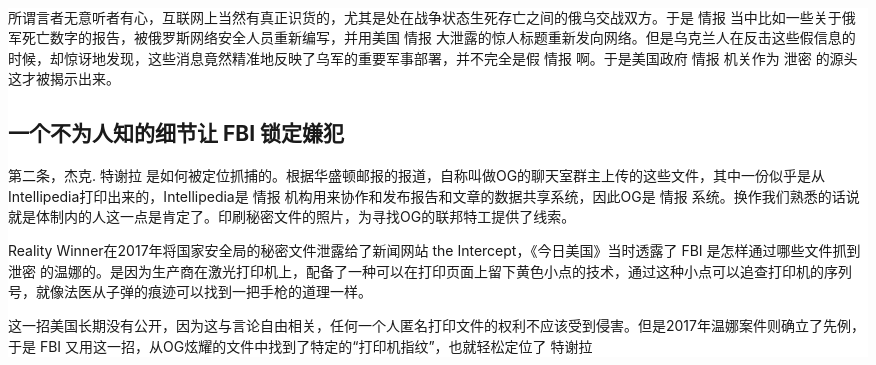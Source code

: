  <p>
  所谓言者无意听者有心，互联网上当然有真正识货的，尤其是处在战争状态生死存亡之间的俄乌交战双方。于是
  <ok href="/term/21933">
   情报
  </ok>
  当中比如一些关于俄军死亡数字的报告，被俄罗斯网络安全人员重新编写，并用美国
  <ok href="/term/21933">
   情报
  </ok>
  大泄露的惊人标题重新发向网络。但是乌克兰人在反击这些假信息的时候，却惊讶地发现，这些消息竟然精准地反映了乌军的重要军事部署，并不完全是假
  <ok href="/term/21933">
   情报
  </ok>
  啊。于是美国政府
  <ok href="/term/21933">
   情报
  </ok>
  机关作为
  <ok href="/term/730837">
   泄密
  </ok>
  的源头这才被揭示出来。
 </p>
 <h2>
  一个不为人知的细节让
  <ok href="/term/1952">
   FBI
  </ok>
  锁定嫌犯
 </h2>
 <p>
  第二条，杰克.
  <ok href="/term/860000">
   特谢拉
  </ok>
  是如何被定位抓捕的。根据华盛顿邮报的报道，自称叫做OG的聊天室群主上传的这些文件，其中一份似乎是从Intellipedia打印出来的，Intellipedia是
  <ok href="/term/21933">
   情报
  </ok>
  机构用来协作和发布报告和文章的数据共享系统，因此OG是
  <ok href="/term/21933">
   情报
  </ok>
  系统。换作我们熟悉的话说就是体制内的人这一点是肯定了。印刷秘密文件的照片，为寻找OG的联邦特工提供了线索。
 </p>
 <p>
  Reality Winner在2017年将国家安全局的秘密文件泄露给了新闻网站 the Intercept，《今日美国》当时透露了
  <ok href="/term/1952">
   FBI
  </ok>
  是怎样通过哪些文件抓到
  <ok href="/term/730837">
   泄密
  </ok>
  的温娜的。是因为生产商在激光打印机上，配备了一种可以在打印页面上留下黄色小点的技术，通过这种小点可以追查打印机的序列号，就像法医从子弹的痕迹可以找到一把手枪的道理一样。
 </p>
 <p>
  这一招美国长期没有公开，因为这与言论自由相关，任何一个人匿名打印文件的权利不应该受到侵害。但是2017年温娜案件则确立了先例，于是
  <ok href="/term/1952">
   FBI
  </ok>
  又用这一招，从OG炫耀的文件中找到了特定的“打印机指纹”，也就轻松定位了
  <ok href="/term/860000">
   特谢拉